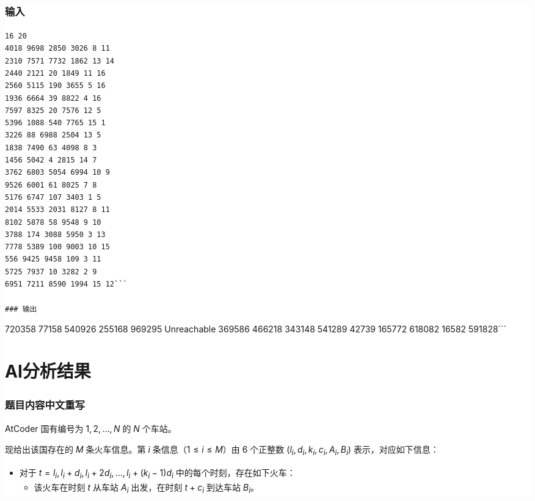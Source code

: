 ### 输入

```
16 20
4018 9698 2850 3026 8 11
2310 7571 7732 1862 13 14
2440 2121 20 1849 11 16
2560 5115 190 3655 5 16
1936 6664 39 8822 4 16
7597 8325 20 7576 12 5
5396 1088 540 7765 15 1
3226 88 6988 2504 13 5
1838 7490 63 4098 8 3
1456 5042 4 2815 14 7
3762 6803 5054 6994 10 9
9526 6001 61 8025 7 8
5176 6747 107 3403 1 5
2014 5533 2031 8127 8 11
8102 5878 58 9548 9 10
3788 174 3088 5950 3 13
7778 5389 100 9003 10 15
556 9425 9458 109 3 11
5725 7937 10 3282 2 9
6951 7211 8590 1994 15 12```

### 输出

```
720358
77158
540926
255168
969295
Unreachable
369586
466218
343148
541289
42739
165772
618082
16582
591828```

# AI分析结果

### 题目内容中文重写
AtCoder 国有编号为 $1, 2,\ldots, N$ 的 $N$ 个车站。

现给出该国存在的 $M$ 条火车信息。第 $i$ 条信息（$1\leq i\leq M$）由 6 个正整数 $(l_i, d_i, k_i, c_i, A_i, B_i)$ 表示，对应如下信息：
- 对于 $t = l_i, l_i + d_i, l_i + 2d_i, \ldots, l_i + (k_i - 1)d_i$ 中的每个时刻，存在如下火车：
  - 该火车在时刻 $t$ 从车站 $A_i$ 出发，在时刻 $t + c_i$ 到达车站 $B_i$。
